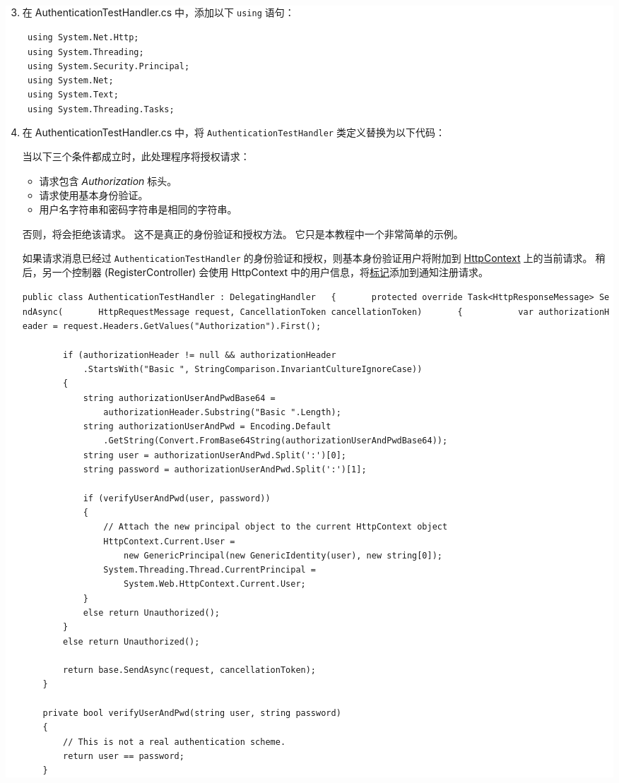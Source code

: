 3. 在 AuthenticationTestHandler.cs 中，添加以下 `using` 语句：
   
        using System.Net.Http;
        using System.Threading;
        using System.Security.Principal;
        using System.Net;
        using System.Text;
        using System.Threading.Tasks;

4. 在 AuthenticationTestHandler.cs 中，将 `AuthenticationTestHandler` 类定义替换为以下代码： 
   
    当以下三个条件都成立时，此处理程序将授权请求：
   
   - 请求包含 *Authorization* 标头。 
   - 请求使用基本身份验证。 
   - 用户名字符串和密码字符串是相同的字符串。
     
    否则，将会拒绝该请求。 这不是真正的身份验证和授权方法。 它只是本教程中一个非常简单的示例。
     
    如果请求消息已经过 `AuthenticationTestHandler` 的身份验证和授权，则基本身份验证用户将附加到 [HttpContext](https://msdn.microsoft.com/library/system.web.httpcontext.current.aspx) 上的当前请求。 稍后，另一个控制器 (RegisterController) 会使用 HttpContext 中的用户信息，将[标记](https://msdn.microsoft.com/library/azure/dn530749.aspx)添加到通知注册请求。
     
       public class AuthenticationTestHandler : DelegatingHandler   {       protected override Task<HttpResponseMessage> SendAsync(       HttpRequestMessage request, CancellationToken cancellationToken)       {           var authorizationHeader = request.Headers.GetValues("Authorization").First();
     
               if (authorizationHeader != null && authorizationHeader
                   .StartsWith("Basic ", StringComparison.InvariantCultureIgnoreCase))
               {
                   string authorizationUserAndPwdBase64 =
                       authorizationHeader.Substring("Basic ".Length);
                   string authorizationUserAndPwd = Encoding.Default
                       .GetString(Convert.FromBase64String(authorizationUserAndPwdBase64));
                   string user = authorizationUserAndPwd.Split(':')[0];
                   string password = authorizationUserAndPwd.Split(':')[1];
     
                   if (verifyUserAndPwd(user, password))
                   {
                       // Attach the new principal object to the current HttpContext object
                       HttpContext.Current.User =
                           new GenericPrincipal(new GenericIdentity(user), new string[0]);
                       System.Threading.Thread.CurrentPrincipal =
                           System.Web.HttpContext.Current.User;
                   }
                   else return Unauthorized();
               }
               else return Unauthorized();
     
               return base.SendAsync(request, cancellationToken);
           }
     
           private bool verifyUserAndPwd(string user, string password)
           {
               // This is not a real authentication scheme.
               return user == password;
           }
     

[B1]: ./media/notification-hubs-aspnet-backend-notifyusers/notification-hubs-secure-push1.png
[B2]: ./media/notification-hubs-aspnet-backend-notifyusers/notification-hubs-secure-push2.png
[B3]: ./media/notification-hubs-aspnet-backend-notifyusers/notification-hubs-secure-push3.png
[B4]: ./media/notification-hubs-aspnet-backend-notifyusers/notification-hubs-secure-push4.png
[B5]: ./media/notification-hubs-aspnet-backend-notifyusers/notification-hubs-secure-push5.png
[B6]: ./media/notification-hubs-aspnet-backend-notifyusers/notification-hubs-secure-push6.png
[B7]: ./media/notification-hubs-aspnet-backend-notifyusers/notification-hubs-secure-push7.png
[B8]: ./media/notification-hubs-aspnet-backend-notifyusers/notification-hubs-secure-push8.png
[B14]: ./media/notification-hubs-aspnet-backend-notifyusers/notification-hubs-secure-push14.png
[B15]: ./media/notification-hubs-aspnet-backend-notifyusers/publish-to-app-service.png
[B16]: ./media/notification-hubs-aspnet-backend-notifyusers/notification-hubs-notify-users16.PNG
[B18]: ./media/notification-hubs-aspnet-backend-notifyusers/notification-hubs-notify-users18.PNG